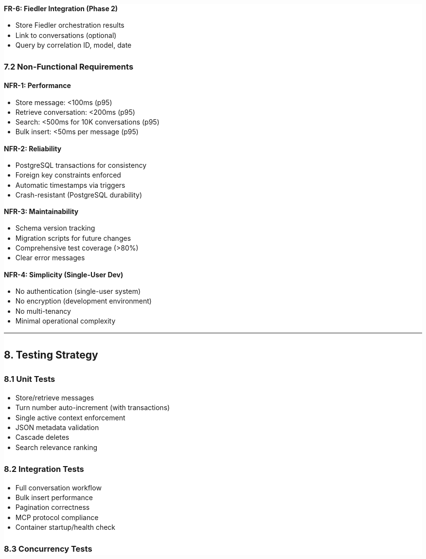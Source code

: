 **FR-6: Fiedler Integration (Phase 2)**
- Store Fiedler orchestration results
- Link to conversations (optional)
- Query by correlation ID, model, date

### 7.2 Non-Functional Requirements

**NFR-1: Performance**
- Store message: <100ms (p95)
- Retrieve conversation: <200ms (p95)
- Search: <500ms for 10K conversations (p95)
- Bulk insert: <50ms per message (p95)

**NFR-2: Reliability**
- PostgreSQL transactions for consistency
- Foreign key constraints enforced
- Automatic timestamps via triggers
- Crash-resistant (PostgreSQL durability)

**NFR-3: Maintainability**
- Schema version tracking
- Migration scripts for future changes
- Comprehensive test coverage (>80%)
- Clear error messages

**NFR-4: Simplicity (Single-User Dev)**
- No authentication (single-user system)
- No encryption (development environment)
- No multi-tenancy
- Minimal operational complexity

---

## 8. Testing Strategy

### 8.1 Unit Tests

- Store/retrieve messages
- Turn number auto-increment (with transactions)
- Single active context enforcement
- JSON metadata validation
- Cascade deletes
- Search relevance ranking

### 8.2 Integration Tests

- Full conversation workflow
- Bulk insert performance
- Pagination correctness
- MCP protocol compliance
- Container startup/health check

### 8.3 Concurrency Tests
